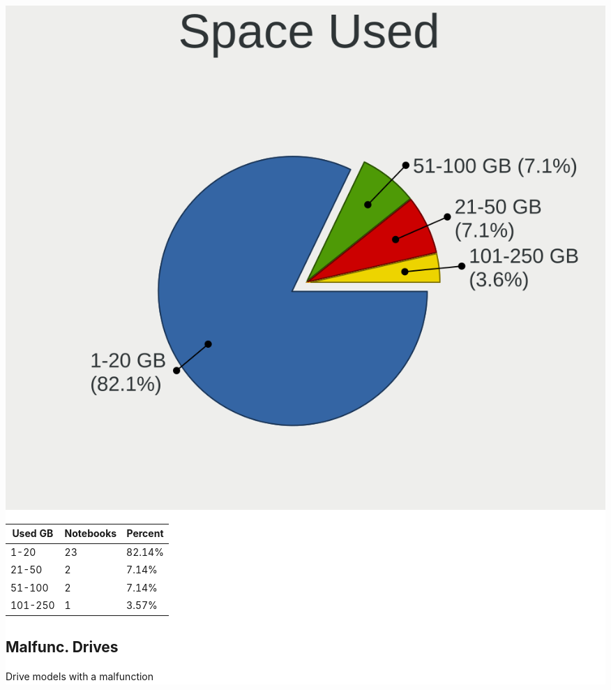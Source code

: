 ![Space Used](./images/pie_chart_bsd/drive_space_used.svg)


| Used GB | Notebooks | Percent |
|---------|-----------|---------|
| 1-20    | 23        | 82.14%  |
| 21-50   | 2         | 7.14%   |
| 51-100  | 2         | 7.14%   |
| 101-250 | 1         | 3.57%   |

Malfunc. Drives
---------------

Drive models with a malfunction

